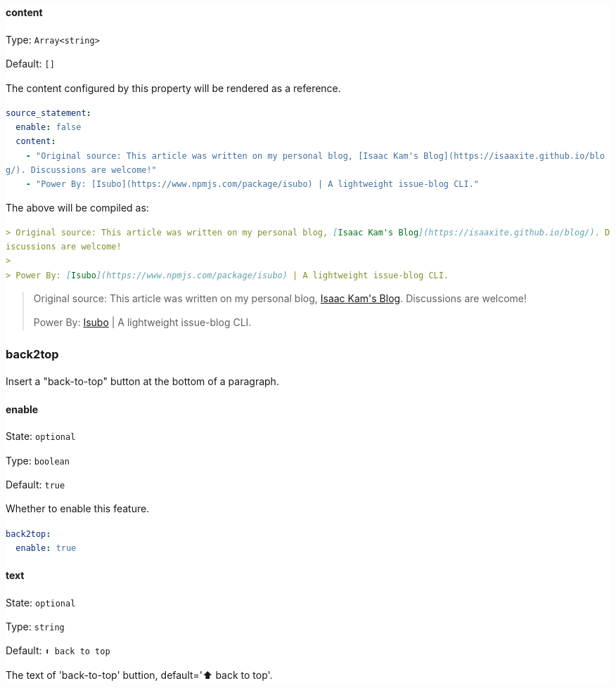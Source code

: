 #### content

Type: `Array<string>`

Default: `[]`

The content configured by this property will be rendered as a reference.

```yml
source_statement:
  enable: false
  content:
    - "Original source: This article was written on my personal blog, [Isaac Kam's Blog](https://isaaxite.github.io/blog/). Discussions are welcome!"
    - "Power By: [Isubo](https://www.npmjs.com/package/isubo) | A lightweight issue-blog CLI."
```

The above will be compiled as:

```md
> Original source: This article was written on my personal blog, [Isaac Kam's Blog](https://isaaxite.github.io/blog/). Discussions are welcome!
>
> Power By: [Isubo](https://www.npmjs.com/package/isubo) | A lightweight issue-blog CLI.
```

> Original source: This article was written on my personal blog, [Isaac Kam's Blog](https://isaaxite.github.io/blog/). Discussions are welcome!
>
> Power By: [Isubo](https://www.npmjs.com/package/isubo) | A lightweight issue-blog CLI.


### back2top

Insert a "back-to-top" button at the bottom of a paragraph.

#### enable

State: `optional`

Type: `boolean`

Default: `true`

Whether to enable this feature.

```yml
back2top:
  enable: true
```

#### text

State: `optional`

Type: `string`

Default: `⬆ back to top`

The text of 'back-to-top' buttion, default='⬆ back to top'.
